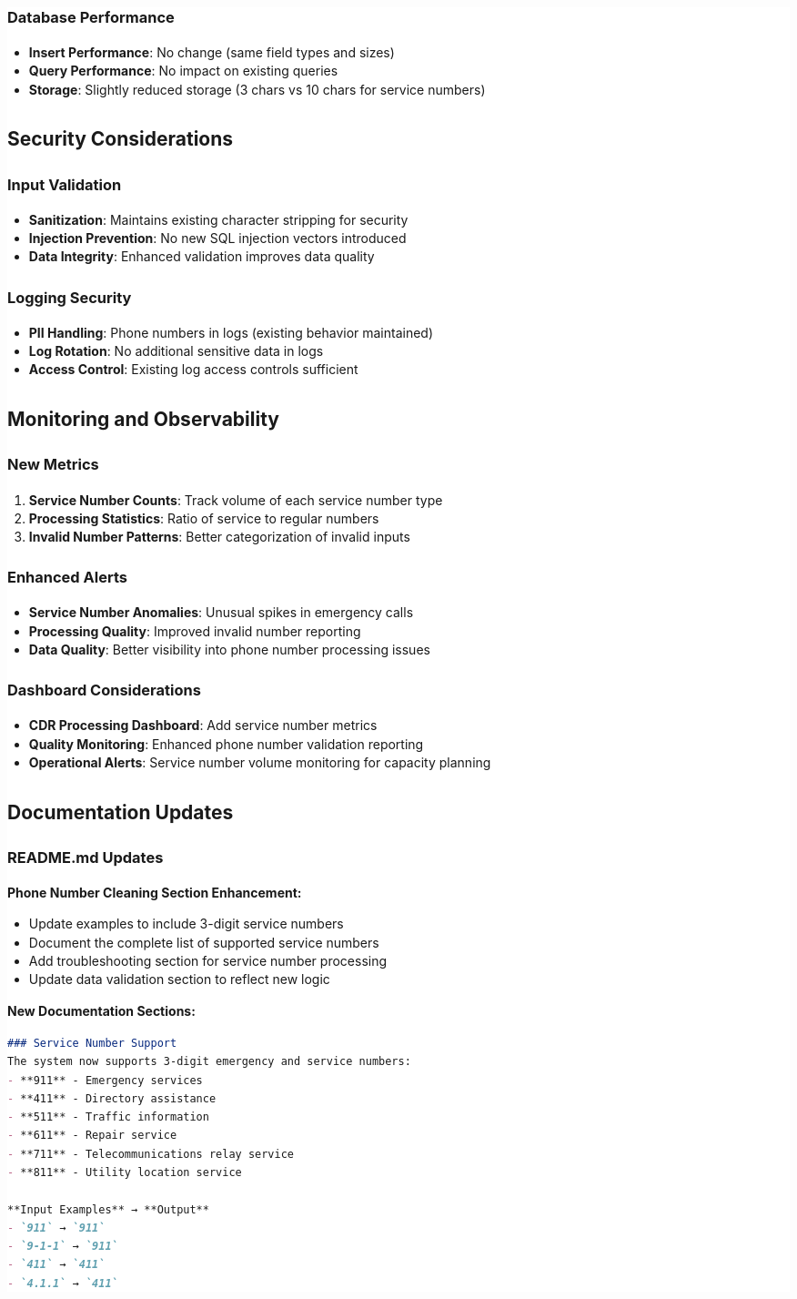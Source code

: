### Database Performance
- **Insert Performance**: No change (same field types and sizes)
- **Query Performance**: No impact on existing queries
- **Storage**: Slightly reduced storage (3 chars vs 10 chars for service numbers)

## Security Considerations

### Input Validation
- **Sanitization**: Maintains existing character stripping for security
- **Injection Prevention**: No new SQL injection vectors introduced
- **Data Integrity**: Enhanced validation improves data quality

### Logging Security
- **PII Handling**: Phone numbers in logs (existing behavior maintained)
- **Log Rotation**: No additional sensitive data in logs
- **Access Control**: Existing log access controls sufficient

## Monitoring and Observability

### New Metrics
1. **Service Number Counts**: Track volume of each service number type
2. **Processing Statistics**: Ratio of service to regular numbers
3. **Invalid Number Patterns**: Better categorization of invalid inputs

### Enhanced Alerts
- **Service Number Anomalies**: Unusual spikes in emergency calls
- **Processing Quality**: Improved invalid number reporting
- **Data Quality**: Better visibility into phone number processing issues

### Dashboard Considerations
- **CDR Processing Dashboard**: Add service number metrics
- **Quality Monitoring**: Enhanced phone number validation reporting
- **Operational Alerts**: Service number volume monitoring for capacity planning

## Documentation Updates

### README.md Updates

**Phone Number Cleaning Section Enhancement:**
- Update examples to include 3-digit service numbers
- Document the complete list of supported service numbers
- Add troubleshooting section for service number processing
- Update data validation section to reflect new logic

**New Documentation Sections:**
```markdown
### Service Number Support
The system now supports 3-digit emergency and service numbers:
- **911** - Emergency services
- **411** - Directory assistance  
- **511** - Traffic information
- **611** - Repair service
- **711** - Telecommunications relay service
- **811** - Utility location service

**Input Examples** → **Output**
- `911` → `911`
- `9-1-1` → `911`
- `411` → `411`
- `4.1.1` → `411`
```